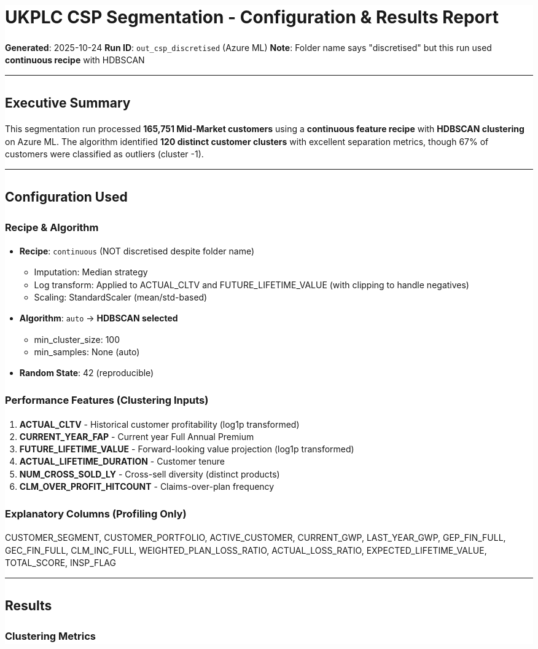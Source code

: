 # UKPLC CSP Segmentation - Configuration & Results Report

**Generated**: 2025-10-24
**Run ID**: `out_csp_discretised` (Azure ML)
**Note**: Folder name says "discretised" but this run used **continuous recipe** with HDBSCAN

---

## Executive Summary

This segmentation run processed **165,751 Mid-Market customers** using a **continuous feature recipe** with **HDBSCAN clustering** on Azure ML. The algorithm identified **120 distinct customer clusters** with excellent separation metrics, though 67% of customers were classified as outliers (cluster -1).

---

## Configuration Used

### Recipe & Algorithm
- **Recipe**: `continuous` (NOT discretised despite folder name)
  - Imputation: Median strategy
  - Log transform: Applied to ACTUAL_CLTV and FUTURE_LIFETIME_VALUE (with clipping to handle negatives)
  - Scaling: StandardScaler (mean/std-based)

- **Algorithm**: `auto` → **HDBSCAN selected**
  - min_cluster_size: 100
  - min_samples: None (auto)

- **Random State**: 42 (reproducible)

### Performance Features (Clustering Inputs)
1. **ACTUAL_CLTV** - Historical customer profitability (log1p transformed)
2. **CURRENT_YEAR_FAP** - Current year Full Annual Premium
3. **FUTURE_LIFETIME_VALUE** - Forward-looking value projection (log1p transformed)
4. **ACTUAL_LIFETIME_DURATION** - Customer tenure
5. **NUM_CROSS_SOLD_LY** - Cross-sell diversity (distinct products)
6. **CLM_OVER_PROFIT_HITCOUNT** - Claims-over-plan frequency

### Explanatory Columns (Profiling Only)
CUSTOMER_SEGMENT, CUSTOMER_PORTFOLIO, ACTIVE_CUSTOMER, CURRENT_GWP, LAST_YEAR_GWP, GEP_FIN_FULL, GEC_FIN_FULL, CLM_INC_FULL, WEIGHTED_PLAN_LOSS_RATIO, ACTUAL_LOSS_RATIO, EXPECTED_LIFETIME_VALUE, TOTAL_SCORE, INSP_FLAG

---

## Results

### Clustering Metrics
